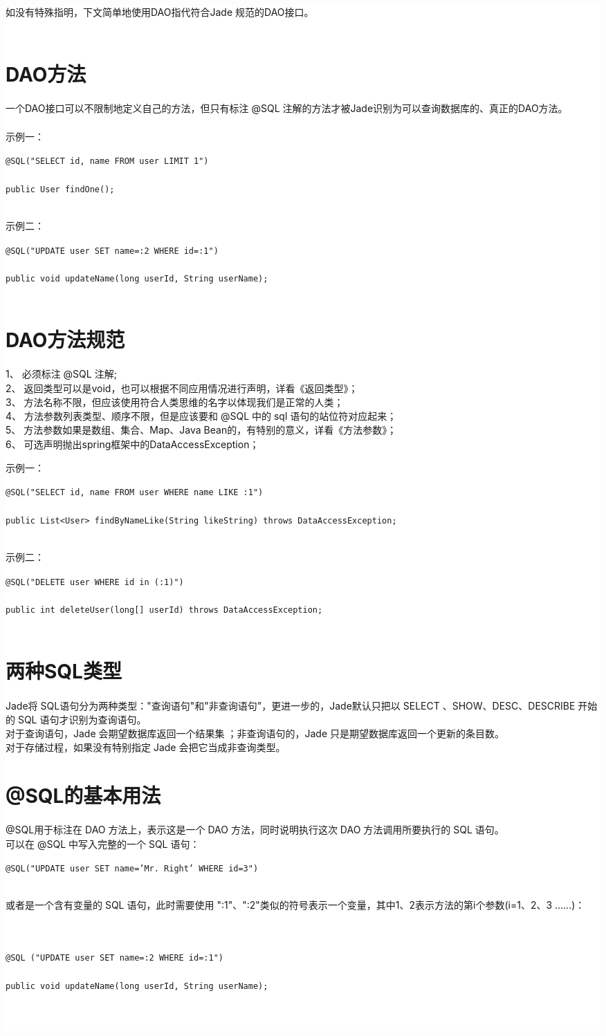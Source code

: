 如没有特殊指明，下文简单地使用DAO指代符合Jade 规范的DAO接口。<br>
<br>
<h1>DAO方法</h1>
一个DAO接口可以不限制地定义自己的方法，但只有标注 @SQL 注解的方法才被Jade识别为可以查询数据库的、真正的DAO方法。<br>
<br>
示例一：<br>
<pre><code>@SQL("SELECT id, name FROM user LIMIT 1")<br>
public User findOne();<br>
</code></pre>


示例二：<br>
<pre><code>@SQL("UPDATE user SET name=:2 WHERE id=:1")<br>
public void updateName(long userId, String userName);<br>
</code></pre>

<h1>DAO方法规范</h1>
1、	必须标注 @SQL 注解;<br>
2、	返回类型可以是void，也可以根据不同应用情况进行声明，详看《返回类型》；<br>
3、	方法名称不限，但应该使用符合人类思维的名字以体现我们是正常的人类；<br>
4、	方法参数列表类型、顺序不限，但是应该要和 @SQL 中的 sql 语句的站位符对应起来；<br>
5、	方法参数如果是数组、集合、Map、Java Bean的，有特别的意义，详看《方法参数》；<br>
6、	可选声明抛出spring框架中的DataAccessException；<br>


示例一：<br>
<pre><code>@SQL("SELECT id, name FROM user WHERE name LIKE :1")<br>
public List&lt;User&gt; findByNameLike(String likeString) throws DataAccessException;<br>
</code></pre>


示例二：<br>
<pre><code>@SQL("DELETE user WHERE id in (:1)")<br>
public int deleteUser(long[] userId) throws DataAccessException;<br>
</code></pre>

<h1>两种SQL类型</h1>

Jade将 SQL语句分为两种类型："查询语句"和"非查询语句"，更进一步的，Jade默认只把以 SELECT 、SHOW、DESC、DESCRIBE 开始的 SQL 语句才识别为查询语句。<br>
对于查询语句，Jade 会期望数据库返回一个结果集 ；非查询语句的，Jade 只是期望数据库返回一个更新的条目数。<br>
对于存储过程，如果没有特别指定 Jade 会把它当成非查询类型。<br>

<h1>@SQL的基本用法</h1>

@SQL用于标注在 DAO 方法上，表示这是一个 DAO 方法，同时说明执行这次 DAO 方法调用所要执行的 SQL 语句。<br>
可以在 @SQL 中写入完整的一个 SQL 语句：<br>

<pre><code>@SQL("UPDATE user SET name=’Mr. Right’ WHERE id=3")<br>
</code></pre>

或者是一个含有变量的 SQL 语句，此时需要使用 ":1"、":2"类似的符号表示一个变量，其中1、2表示方法的第i个参数(i=1、2、3 ……)：<br>
<br>
<br>
<pre><code>@SQL ("UPDATE user SET name=:2 WHERE id=:1")<br>
public void updateName(long userId, String userName);<br>
</code></pre>
<br>
